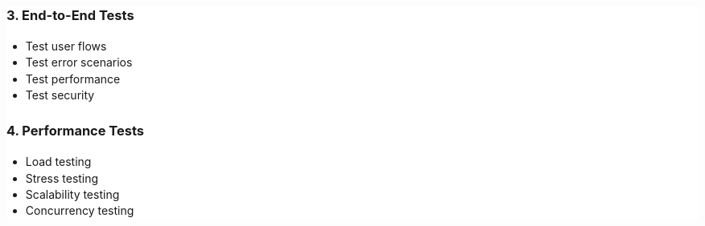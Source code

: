 ### 3. End-to-End Tests
- Test user flows
- Test error scenarios
- Test performance
- Test security

### 4. Performance Tests
- Load testing
- Stress testing
- Scalability testing
- Concurrency testing 